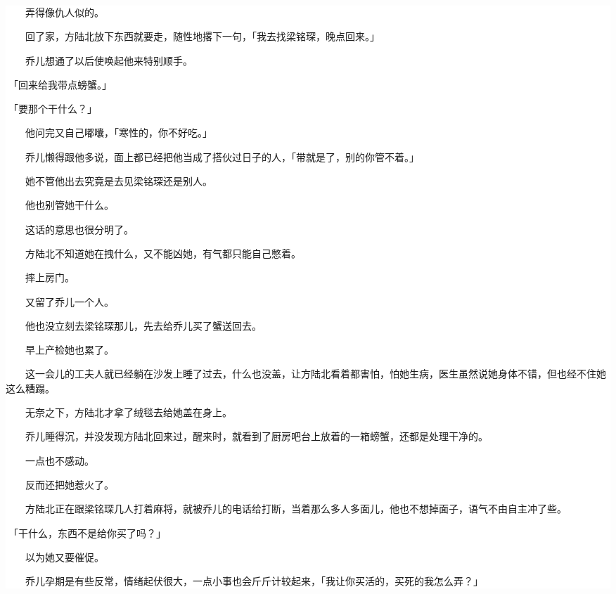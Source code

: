 
　　弄得像仇人似的。


　　回了家，方陆北放下东西就要走，随性地撂下一句，「我去找梁铭琛，晚点回来。」


　　乔儿想通了以后使唤起他来特别顺手。


 「回来给我带点螃蟹。」


 「要那个干什么？」


　　他问完又自己嘟囔，「寒性的，你不好吃。」


　　乔儿懒得跟他多说，面上都已经把他当成了搭伙过日子的人，「带就是了，别的你管不着。」


　　她不管他出去究竟是去见梁铭琛还是别人。


　　他也别管她干什么。


　　这话的意思也很分明了。


　　方陆北不知道她在拽什么，又不能凶她，有气都只能自己憋着。


　　摔上房门。


　　又留了乔儿一个人。


　　他也没立刻去梁铭琛那儿，先去给乔儿买了蟹送回去。


　　早上产检她也累了。


　　这一会儿的工夫人就已经躺在沙发上睡了过去，什么也没盖，让方陆北看着都害怕，怕她生病，医生虽然说她身体不错，但也经不住她这么糟蹋。


　　无奈之下，方陆北才拿了绒毯去给她盖在身上。


　　乔儿睡得沉，并没发现方陆北回来过，醒来时，就看到了厨房吧台上放着的一箱螃蟹，还都是处理干净的。


　　一点也不感动。


　　反而还把她惹火了。


　　方陆北正在跟梁铭琛几人打着麻将，就被乔儿的电话给打断，当着那么多人多面儿，他也不想掉面子，语气不由自主冲了些。


 「干什么，东西不是给你买了吗？」


　　以为她又要催促。


　　乔儿孕期是有些反常，情绪起伏很大，一点小事也会斤斤计较起来，「我让你买活的，买死的我怎么弄？」

